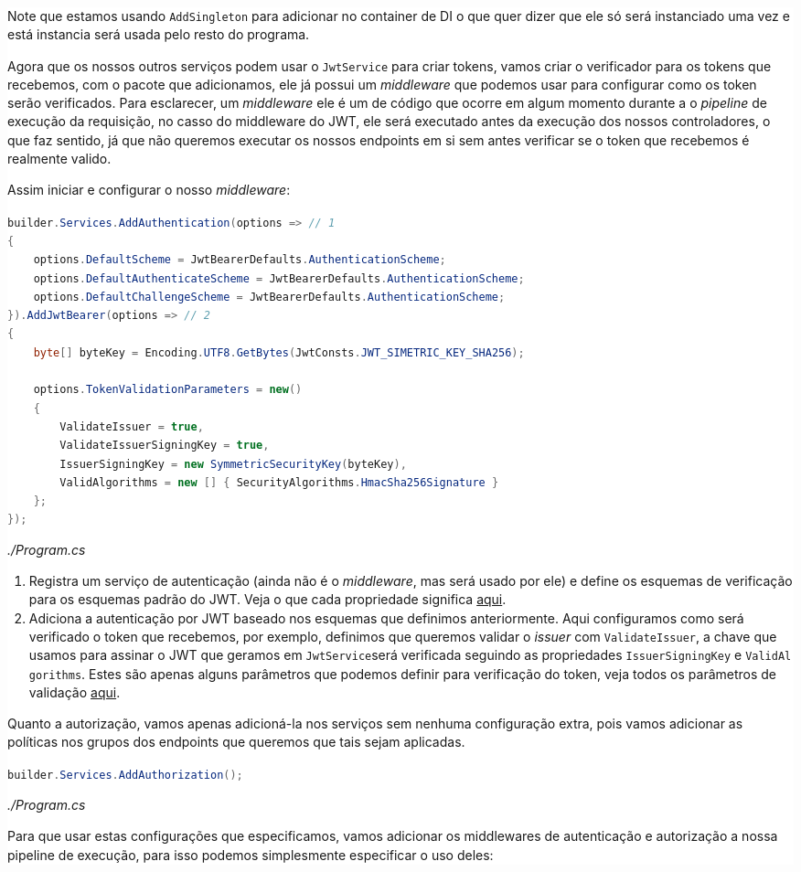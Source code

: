 Note que estamos usando `AddSingleton` para adicionar no container de DI o que quer dizer que ele só será instanciado uma vez e está instancia será usada pelo resto do programa.

Agora que os nossos outros serviços podem usar o `JwtService` para criar tokens, vamos criar o verificador para os tokens que recebemos, com o pacote que adicionamos, ele já possui um *middleware* que podemos usar para configurar como os token serão verificados. Para esclarecer, um *middleware* ele é um de código que ocorre em algum momento durante a o *pipeline* de execução da requisição, no casso do middleware do JWT, ele será executado antes da execução dos nossos controladores, o que faz sentido, já que não queremos executar os nossos endpoints em si sem antes verificar se o token que recebemos é realmente valido.

Assim iniciar e configurar o nosso *middleware*:

```csharp
builder.Services.AddAuthentication(options => // 1
{
    options.DefaultScheme = JwtBearerDefaults.AuthenticationScheme;
    options.DefaultAuthenticateScheme = JwtBearerDefaults.AuthenticationScheme;
    options.DefaultChallengeScheme = JwtBearerDefaults.AuthenticationScheme;
}).AddJwtBearer(options => // 2
{
    byte[] byteKey = Encoding.UTF8.GetBytes(JwtConsts.JWT_SIMETRIC_KEY_SHA256);
    
    options.TokenValidationParameters = new()
    {
        ValidateIssuer = true,
        ValidateIssuerSigningKey = true,
        IssuerSigningKey = new SymmetricSecurityKey(byteKey),
        ValidAlgorithms = new [] { SecurityAlgorithms.HmacSha256Signature }
    };
});
```
*./Program.cs*

1. Registra um serviço de autenticação (ainda não é o *middleware*, mas será usado por ele) e define os esquemas de verificação para os esquemas padrão do JWT. Veja o que cada propriedade significa [aqui](https://learn.microsoft.com/en-us/dotnet/api/microsoft.aspnetcore.authentication.authenticationoptions?view=aspnetcore-7.0).
2. Adiciona a autenticação por JWT baseado nos esquemas que definimos anteriormente. Aqui configuramos como será verificado o token que recebemos, por exemplo, definimos que queremos validar o *issuer* com `ValidateIssuer`, a chave que usamos para assinar o JWT que geramos em `JwtService`será verificada seguindo as propriedades `IssuerSigningKey` e `ValidAlgorithms`. Estes são apenas alguns parâmetros que podemos definir para verificação do token, veja todos os parâmetros de validação [aqui](https://learn.microsoft.com/en-us/dotnet/api/microsoft.identitymodel.tokens.tokenvalidationparameters?view=msal-web-dotnet-latest).

Quanto a autorização, vamos apenas adicioná-la nos serviços sem nenhuma configuração extra, pois vamos adicionar as políticas nos grupos dos endpoints que queremos que tais sejam aplicadas.

```csharp
builder.Services.AddAuthorization();
```
*./Program.cs*

Para que usar estas configurações que especificamos, vamos adicionar os middlewares de autenticação e autorização a nossa pipeline de execução, para isso podemos simplesmente especificar o uso deles:
